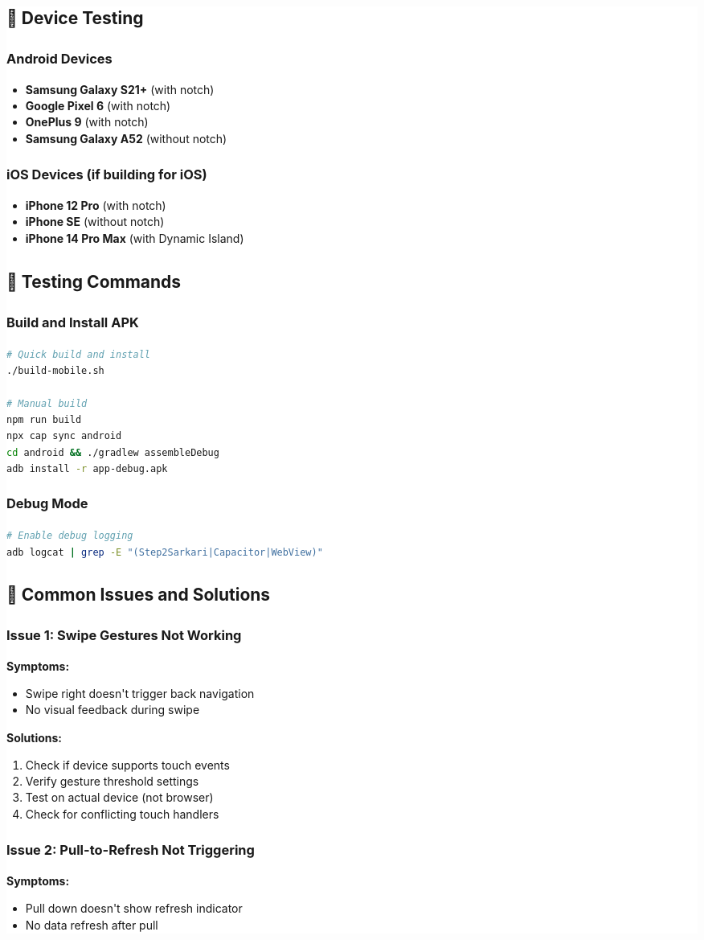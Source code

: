 ## 📱 Device Testing

### Android Devices
- **Samsung Galaxy S21+** (with notch)
- **Google Pixel 6** (with notch)
- **OnePlus 9** (with notch)
- **Samsung Galaxy A52** (without notch)

### iOS Devices (if building for iOS)
- **iPhone 12 Pro** (with notch)
- **iPhone SE** (without notch)
- **iPhone 14 Pro Max** (with Dynamic Island)

## 🔧 Testing Commands

### Build and Install APK
```bash
# Quick build and install
./build-mobile.sh

# Manual build
npm run build
npx cap sync android
cd android && ./gradlew assembleDebug
adb install -r app-debug.apk
```

### Debug Mode
```bash
# Enable debug logging
adb logcat | grep -E "(Step2Sarkari|Capacitor|WebView)"
```

## 🐛 Common Issues and Solutions

### Issue 1: Swipe Gestures Not Working
**Symptoms:**
- Swipe right doesn't trigger back navigation
- No visual feedback during swipe

**Solutions:**
1. Check if device supports touch events
2. Verify gesture threshold settings
3. Test on actual device (not browser)
4. Check for conflicting touch handlers

### Issue 2: Pull-to-Refresh Not Triggering
**Symptoms:**
- Pull down doesn't show refresh indicator
- No data refresh after pull
